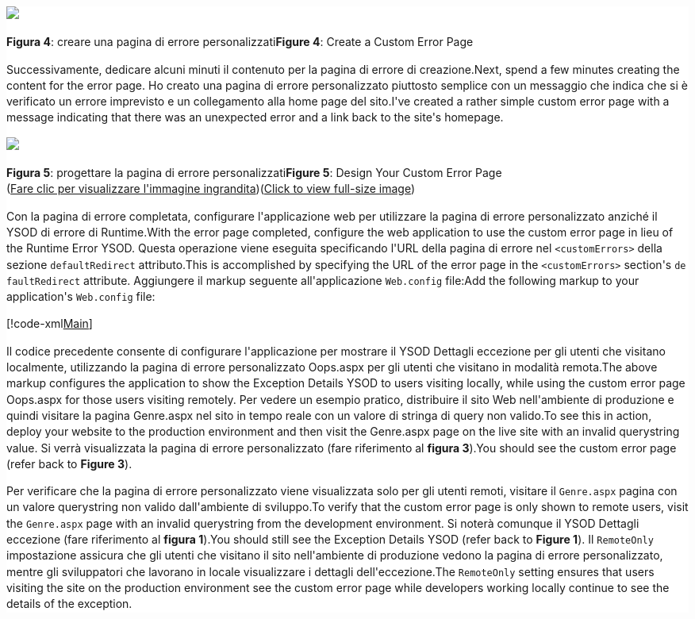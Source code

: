 [![](displaying-a-custom-error-page-vb/_static/image11.png)](displaying-a-custom-error-page-vb/_static/image10.png)

<span data-ttu-id="de4bc-193">**Figura 4**: creare una pagina di errore personalizzati</span><span class="sxs-lookup"><span data-stu-id="de4bc-193">**Figure 4**: Create a Custom Error Page</span></span>

<span data-ttu-id="de4bc-194">Successivamente, dedicare alcuni minuti il contenuto per la pagina di errore di creazione.</span><span class="sxs-lookup"><span data-stu-id="de4bc-194">Next, spend a few minutes creating the content for the error page.</span></span> <span data-ttu-id="de4bc-195">Ho creato una pagina di errore personalizzato piuttosto semplice con un messaggio che indica che si è verificato un errore imprevisto e un collegamento alla home page del sito.</span><span class="sxs-lookup"><span data-stu-id="de4bc-195">I've created a rather simple custom error page with a message indicating that there was an unexpected error and a link back to the site's homepage.</span></span>

[![](displaying-a-custom-error-page-vb/_static/image13.png)](displaying-a-custom-error-page-vb/_static/image12.png)

<span data-ttu-id="de4bc-196">**Figura 5**: progettare la pagina di errore personalizzati</span><span class="sxs-lookup"><span data-stu-id="de4bc-196">**Figure 5**: Design Your Custom Error Page</span></span>  
 <span data-ttu-id="de4bc-197">([Fare clic per visualizzare l'immagine ingrandita](displaying-a-custom-error-page-vb/_static/image14.png))</span><span class="sxs-lookup"><span data-stu-id="de4bc-197">([Click to view full-size image](displaying-a-custom-error-page-vb/_static/image14.png))</span></span>

<span data-ttu-id="de4bc-198">Con la pagina di errore completata, configurare l'applicazione web per utilizzare la pagina di errore personalizzato anziché il YSOD di errore di Runtime.</span><span class="sxs-lookup"><span data-stu-id="de4bc-198">With the error page completed, configure the web application to use the custom error page in lieu of the Runtime Error YSOD.</span></span> <span data-ttu-id="de4bc-199">Questa operazione viene eseguita specificando l'URL della pagina di errore nel `<customErrors>` della sezione `defaultRedirect` attributo.</span><span class="sxs-lookup"><span data-stu-id="de4bc-199">This is accomplished by specifying the URL of the error page in the `<customErrors>` section's `defaultRedirect` attribute.</span></span> <span data-ttu-id="de4bc-200">Aggiungere il markup seguente all'applicazione `Web.config` file:</span><span class="sxs-lookup"><span data-stu-id="de4bc-200">Add the following markup to your application's `Web.config` file:</span></span>

[!code-xml[Main](displaying-a-custom-error-page-vb/samples/sample1.xml)]

<span data-ttu-id="de4bc-201">Il codice precedente consente di configurare l'applicazione per mostrare il YSOD Dettagli eccezione per gli utenti che visitano localmente, utilizzando la pagina di errore personalizzato Oops.aspx per gli utenti che visitano in modalità remota.</span><span class="sxs-lookup"><span data-stu-id="de4bc-201">The above markup configures the application to show the Exception Details YSOD to users visiting locally, while using the custom error page Oops.aspx for those users visiting remotely.</span></span> <span data-ttu-id="de4bc-202">Per vedere un esempio pratico, distribuire il sito Web nell'ambiente di produzione e quindi visitare la pagina Genre.aspx nel sito in tempo reale con un valore di stringa di query non valido.</span><span class="sxs-lookup"><span data-stu-id="de4bc-202">To see this in action, deploy your website to the production environment and then visit the Genre.aspx page on the live site with an invalid querystring value.</span></span> <span data-ttu-id="de4bc-203">Si verrà visualizzata la pagina di errore personalizzato (fare riferimento al **figura 3**).</span><span class="sxs-lookup"><span data-stu-id="de4bc-203">You should see the custom error page (refer back to **Figure 3**).</span></span>

<span data-ttu-id="de4bc-204">Per verificare che la pagina di errore personalizzato viene visualizzata solo per gli utenti remoti, visitare il `Genre.aspx` pagina con un valore querystring non valido dall'ambiente di sviluppo.</span><span class="sxs-lookup"><span data-stu-id="de4bc-204">To verify that the custom error page is only shown to remote users, visit the `Genre.aspx` page with an invalid querystring from the development environment.</span></span> <span data-ttu-id="de4bc-205">Si noterà comunque il YSOD Dettagli eccezione (fare riferimento al **figura 1**).</span><span class="sxs-lookup"><span data-stu-id="de4bc-205">You should still see the Exception Details YSOD (refer back to **Figure 1**).</span></span> <span data-ttu-id="de4bc-206">Il `RemoteOnly` impostazione assicura che gli utenti che visitano il sito nell'ambiente di produzione vedono la pagina di errore personalizzato, mentre gli sviluppatori che lavorano in locale visualizzare i dettagli dell'eccezione.</span><span class="sxs-lookup"><span data-stu-id="de4bc-206">The `RemoteOnly` setting ensures that users visiting the site on the production environment see the custom error page while developers working locally continue to see the details of the exception.</span></span>
